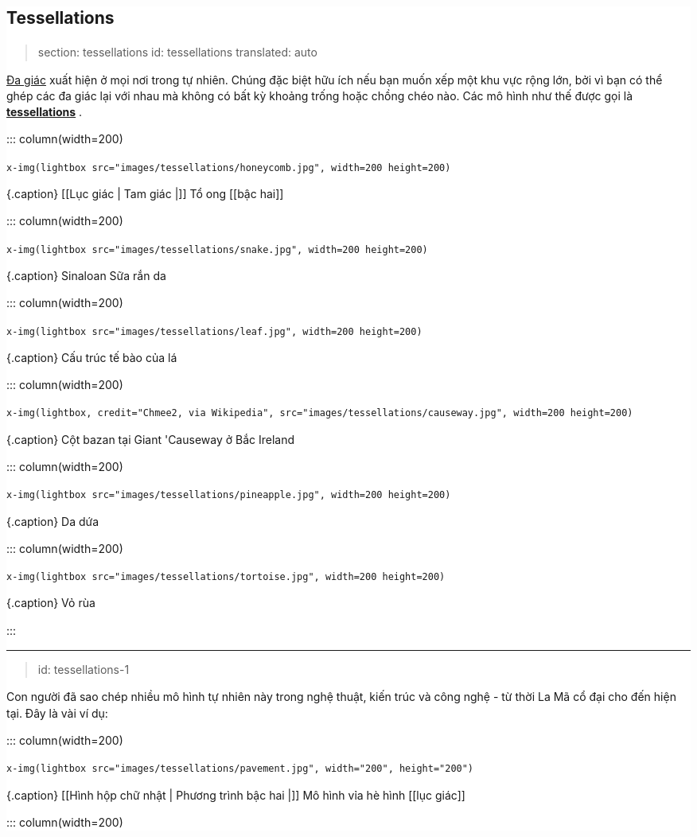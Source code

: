 ## Tessellations 

> section: tessellations
> id: tessellations
> translated: auto

[Đa giác](gloss:polygon) xuất hiện ở mọi nơi trong tự nhiên. Chúng đặc biệt hữu ích nếu bạn muốn xếp một khu vực rộng lớn, bởi vì bạn có thể ghép các đa giác lại với nhau mà không có bất kỳ khoảng trống hoặc chồng chéo nào. Các mô hình như thế được gọi là [__tessellations__](gloss:tessellation) . 

::: column(width=200)

    x-img(lightbox src="images/tessellations/honeycomb.jpg", width=200 height=200)

{.caption} [[Lục giác | Tam giác |]] Tổ ong [[bậc hai]] 

::: column(width=200)

    x-img(lightbox src="images/tessellations/snake.jpg", width=200 height=200)

{.caption} Sinaloan Sữa rắn da 

::: column(width=200)

    x-img(lightbox src="images/tessellations/leaf.jpg", width=200 height=200)

{.caption} Cấu trúc tế bào của lá 

::: column(width=200)

    x-img(lightbox, credit="Chmee2, via Wikipedia", src="images/tessellations/causeway.jpg", width=200 height=200)

{.caption} Cột bazan tại Giant 'Causeway ở Bắc Ireland 

::: column(width=200)

    x-img(lightbox src="images/tessellations/pineapple.jpg", width=200 height=200)

{.caption} Da dứa 

::: column(width=200)

    x-img(lightbox src="images/tessellations/tortoise.jpg", width=200 height=200)

{.caption} Vỏ rùa 

:::

---
> id: tessellations-1

Con người đã sao chép nhiều mô hình tự nhiên này trong nghệ thuật, kiến trúc và công nghệ - từ thời La Mã cổ đại cho đến hiện tại. Đây là vài ví dụ: 

::: column(width=200)

    x-img(lightbox src="images/tessellations/pavement.jpg", width="200", height="200")

{.caption} [[Hình hộp chữ nhật | Phương trình bậc hai |]] Mô hình vỉa hè hình [[lục giác]] 

::: column(width=200)
